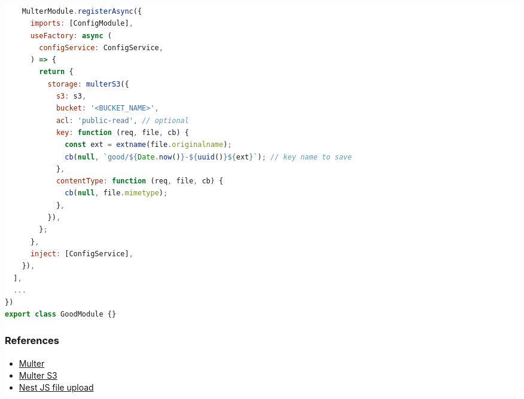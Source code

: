   ````js
      MulterModule.registerAsync({
        imports: [ConfigModule],
        useFactory: async (
          configService: ConfigService,
        ) => {
          return {
            storage: multerS3({
              s3: s3,
              bucket: '<BUCKET_NAME>',
              acl: 'public-read', // optional
              key: function (req, file, cb) {
                const ext = extname(file.originalname);
                cb(null, `good/${Date.now()}-${uuid()}${ext}`); // key name to save
              },
              contentType: function (req, file, cb) {
                cb(null, file.mimetype);
              },
            }),
          };
        },
        inject: [ConfigService],
      }),
    ],
    ...
  })
  export class GoodModule {}
  ````


### References
- <a target="_blank" href="https://github.com/expressjs/multer">Multer</a>
- <a target="_blank" href="https://github.com/badunk/multer-s3">Multer S3</a>
- <a target="_blank" href="https://docs.nestjs.com/techniques/file-upload">Nest JS file upload</a>
